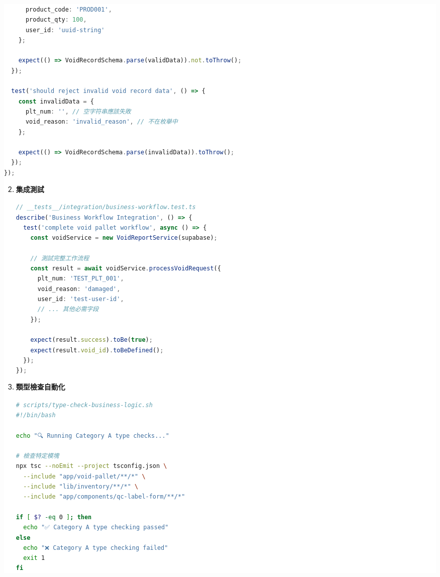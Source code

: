    ```typescript
         product_code: 'PROD001',
         product_qty: 100,
         user_id: 'uuid-string'
       };

       expect(() => VoidRecordSchema.parse(validData)).not.toThrow();
     });

     test('should reject invalid void record data', () => {
       const invalidData = {
         plt_num: '', // 空字符串應該失敗
         void_reason: 'invalid_reason', // 不在枚舉中
       };

       expect(() => VoidRecordSchema.parse(invalidData)).toThrow();
     });
   });
   ```

2. **集成測試**
   ```typescript
   // __tests__/integration/business-workflow.test.ts
   describe('Business Workflow Integration', () => {
     test('complete void pallet workflow', async () => {
       const voidService = new VoidReportService(supabase);

       // 測試完整工作流程
       const result = await voidService.processVoidRequest({
         plt_num: 'TEST_PLT_001',
         void_reason: 'damaged',
         user_id: 'test-user-id',
         // ... 其他必需字段
       });

       expect(result.success).toBe(true);
       expect(result.void_id).toBeDefined();
     });
   });
   ```

3. **類型檢查自動化**
   ```bash
   # scripts/type-check-business-logic.sh
   #!/bin/bash

   echo "🔍 Running Category A type checks..."

   # 檢查特定模塊
   npx tsc --noEmit --project tsconfig.json \
     --include "app/void-pallet/**/*" \
     --include "lib/inventory/**/*" \
     --include "app/components/qc-label-form/**/*"

   if [ $? -eq 0 ]; then
     echo "✅ Category A type checking passed"
   else
     echo "❌ Category A type checking failed"
     exit 1
   fi
   ```
